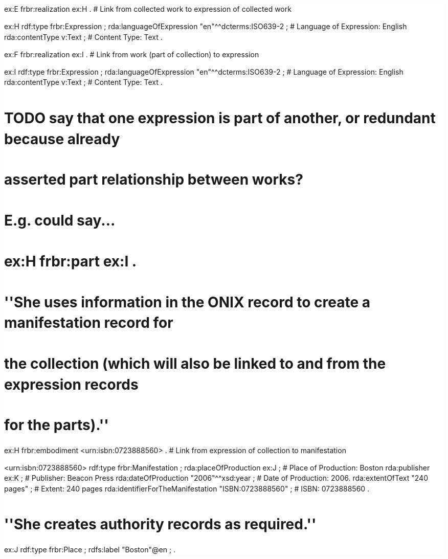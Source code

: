 ex:E frbr:realization ex:H . # Link from collected work to expression of collected work

ex:H rdf:type frbr:Expression ;
    rda:languageOfExpression "en"^^dcterms:ISO639-2 ; # Language of Expression: English
    rda:contentType v:Text ; # Content Type: Text
.

ex:F frbr:realization ex:I . # Link from work (part of collection) to expression 

ex:I rdf:type frbr:Expression ;
    rda:languageOfExpression "en"^^dcterms:ISO639-2 ; # Language of Expression: English
    rda:contentType v:Text ; # Content Type: Text
.

# TODO say that one expression is part of another, or redundant because already
# asserted part relationship between works?
# E.g. could say...
# ex:H frbr:part ex:I .

# ''She uses information in the ONIX record to create a manifestation record for 
# the collection (which will also be linked to and from the expression records 
# for the parts).''

ex:H frbr:embodiment &lt;urn:isbn:0723888560&gt; . # Link from expression of collection to manifestation

&lt;urn:isbn:0723888560&gt; rdf:type frbr:Manifestation ;
    rda:placeOfProduction ex:J ; # Place of Production: Boston
    rda:publisher ex:K ; # Publisher: Beacon Press
    rda:dateOfProduction "2006"^^xsd:year ; # Date of Production: 2006.
    rda:extentOfText "240 pages" ; # Extent: 240 pages
    rda:identifierForTheManifestation "ISBN:0723888560" ; # ISBN: 0723888560
.

# ''She creates authority records as required.''

ex:J rdf:type frbr:Place ;
    rdfs:label "Boston"@en ;
.
